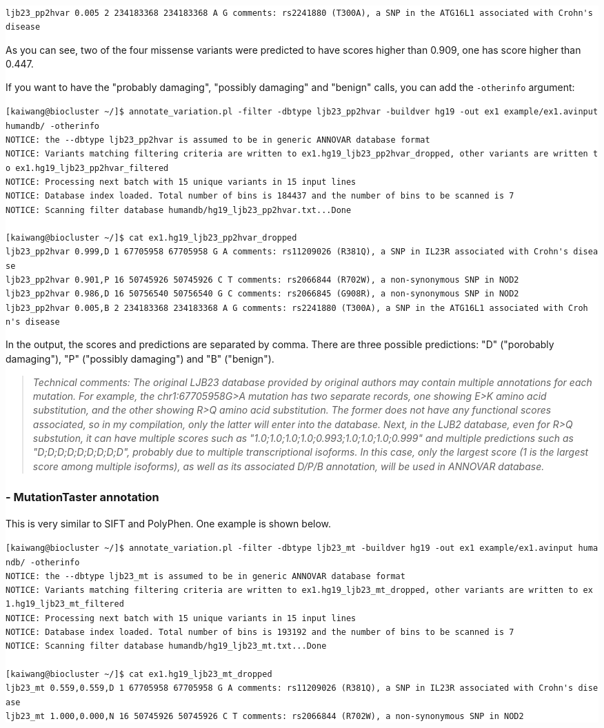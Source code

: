 ```
ljb23_pp2hvar 0.005 2 234183368 234183368 A G comments: rs2241880 (T300A), a SNP in the ATG16L1 associated with Crohn's disease
```

As you can see, two of the four missense variants were predicted to have scores higher than 0.909, one has score higher than 0.447.

If you want to have the "probably damaging", "possibly damaging" and "benign" calls, you can add the `-otherinfo` argument:

```
[kaiwang@biocluster ~/]$ annotate_variation.pl -filter -dbtype ljb23_pp2hvar -buildver hg19 -out ex1 example/ex1.avinput humandb/ -otherinfo
NOTICE: the --dbtype ljb23_pp2hvar is assumed to be in generic ANNOVAR database format
NOTICE: Variants matching filtering criteria are written to ex1.hg19_ljb23_pp2hvar_dropped, other variants are written to ex1.hg19_ljb23_pp2hvar_filtered
NOTICE: Processing next batch with 15 unique variants in 15 input lines
NOTICE: Database index loaded. Total number of bins is 184437 and the number of bins to be scanned is 7
NOTICE: Scanning filter database humandb/hg19_ljb23_pp2hvar.txt...Done

[kaiwang@biocluster ~/]$ cat ex1.hg19_ljb23_pp2hvar_dropped
ljb23_pp2hvar 0.999,D 1 67705958 67705958 G A comments: rs11209026 (R381Q), a SNP in IL23R associated with Crohn's disease
ljb23_pp2hvar 0.901,P 16 50745926 50745926 C T comments: rs2066844 (R702W), a non-synonymous SNP in NOD2
ljb23_pp2hvar 0.986,D 16 50756540 50756540 G C comments: rs2066845 (G908R), a non-synonymous SNP in NOD2
ljb23_pp2hvar 0.005,B 2 234183368 234183368 A G comments: rs2241880 (T300A), a SNP in the ATG16L1 associated with Crohn's disease
```

In the output, the scores and predictions are separated by comma. There are three possible predictions: "D" ("porobably damaging"), "P" ("possibly damaging") and "B" ("benign").

> *Technical comments: The original LJB23 database provided by original authors may contain multiple annotations for each mutation. For example, the chr1:67705958G>A mutation has two separate records, one showing E>K amino acid substitution, and the other showing R>Q amino acid substitution. The former does not have any functional scores associated, so in my compilation, only the latter will enter into the database. Next, in the LJB2 database, even for R>Q substution, it can have multiple scores such as "1.0;1.0;1.0;1.0;0.993;1.0;1.0;1.0;0.999" and multiple predictions such as "D;D;D;D;D;D;D;D;D", probably due to multiple transcriptional isoforms. In this case, only the largest score (1 is the largest score among multiple isoforms), as well as its associated D/P/B annotation, will be used in ANNOVAR database.*

### - MutationTaster annotation

This is very similar to SIFT and PolyPhen. One example is shown below.

```
[kaiwang@biocluster ~/]$ annotate_variation.pl -filter -dbtype ljb23_mt -buildver hg19 -out ex1 example/ex1.avinput humandb/ -otherinfo
NOTICE: the --dbtype ljb23_mt is assumed to be in generic ANNOVAR database format
NOTICE: Variants matching filtering criteria are written to ex1.hg19_ljb23_mt_dropped, other variants are written to ex1.hg19_ljb23_mt_filtered
NOTICE: Processing next batch with 15 unique variants in 15 input lines
NOTICE: Database index loaded. Total number of bins is 193192 and the number of bins to be scanned is 7
NOTICE: Scanning filter database humandb/hg19_ljb23_mt.txt...Done

[kaiwang@biocluster ~/]$ cat ex1.hg19_ljb23_mt_dropped
ljb23_mt 0.559,0.559,D 1 67705958 67705958 G A comments: rs11209026 (R381Q), a SNP in IL23R associated with Crohn's disease
ljb23_mt 1.000,0.000,N 16 50745926 50745926 C T comments: rs2066844 (R702W), a non-synonymous SNP in NOD2
```